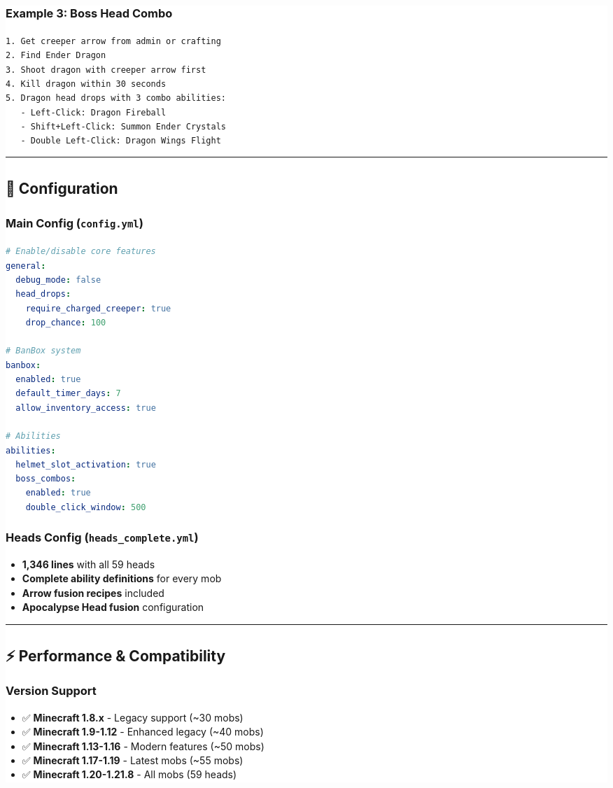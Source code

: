 ### **Example 3: Boss Head Combo**
```
1. Get creeper arrow from admin or crafting
2. Find Ender Dragon
3. Shoot dragon with creeper arrow first
4. Kill dragon within 30 seconds
5. Dragon head drops with 3 combo abilities:
   - Left-Click: Dragon Fireball
   - Shift+Left-Click: Summon Ender Crystals
   - Double Left-Click: Dragon Wings Flight
```

---

## 🔧 **Configuration**

### **Main Config** (`config.yml`)
```yaml
# Enable/disable core features
general:
  debug_mode: false
  head_drops:
    require_charged_creeper: true
    drop_chance: 100

# BanBox system
banbox:
  enabled: true
  default_timer_days: 7
  allow_inventory_access: true

# Abilities
abilities:
  helmet_slot_activation: true
  boss_combos:
    enabled: true
    double_click_window: 500
```

### **Heads Config** (`heads_complete.yml`)
- **1,346 lines** with all 59 heads
- **Complete ability definitions** for every mob
- **Arrow fusion recipes** included
- **Apocalypse Head fusion** configuration

---

## ⚡ **Performance & Compatibility**

### **Version Support**
- ✅ **Minecraft 1.8.x** - Legacy support (~30 mobs)
- ✅ **Minecraft 1.9-1.12** - Enhanced legacy (~40 mobs)
- ✅ **Minecraft 1.13-1.16** - Modern features (~50 mobs)
- ✅ **Minecraft 1.17-1.19** - Latest mobs (~55 mobs)
- ✅ **Minecraft 1.20-1.21.8** - All mobs (59 heads)
